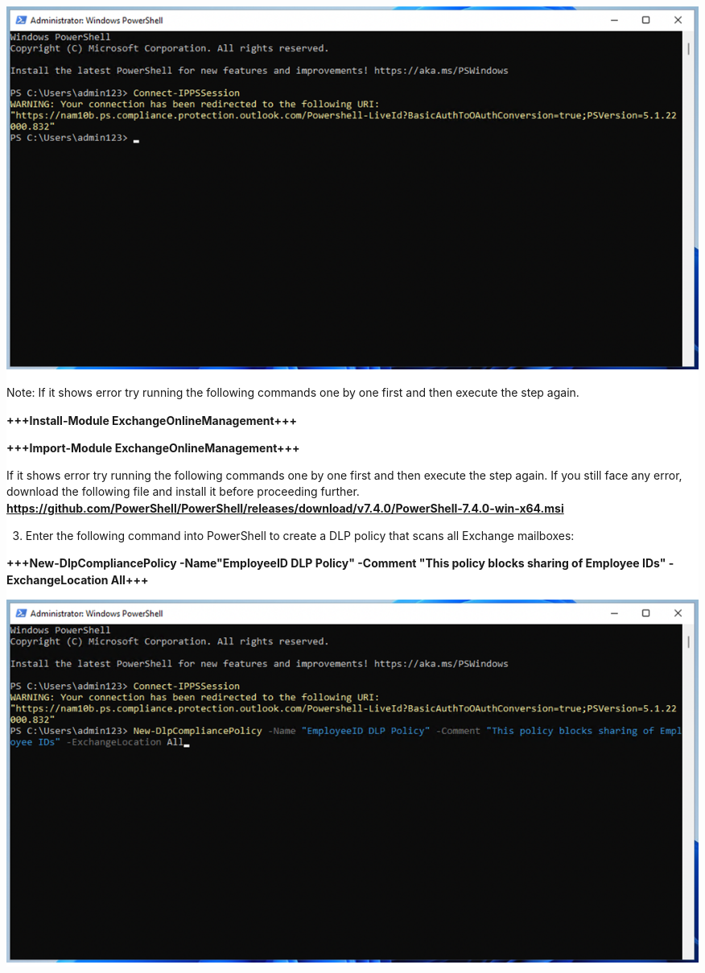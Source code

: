 ![Text Description automatically generated](./media/image28.png)

Note: If it shows error try running the following commands one by one
first and then execute the step again.

**+++Install-Module ExchangeOnlineManagement+++**

**+++Import-Module ExchangeOnlineManagement+++**

If it shows error try running the following commands one by one first
and then execute the step again. If you still face any error, download
the following file and install it before proceeding further.
**https://github.com/PowerShell/PowerShell/releases/download/v7.4.0/PowerShell-7.4.0-win-x64.msi**

3.  Enter the following command into PowerShell to create a DLP policy
    that scans all Exchange mailboxes:

**+++New-DlpCompliancePolicy -Name"EmployeeID DLP Policy" -Comment "This
policy blocks sharing of Employee IDs" -ExchangeLocation All+++**

![BrokenImage](./media/image29.png)